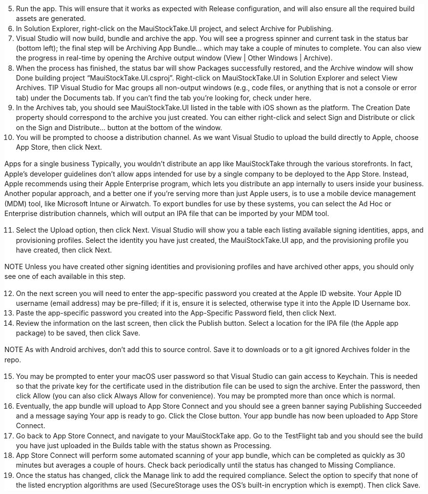 5.	Run the app. This will ensure that it works as expected with Release configuration, and will also ensure all the required build assets are generated.
6.	In Solution Explorer, right-click on the MauiStockTake.UI project, and select Archive for Publishing.
7.	Visual Studio will now build, bundle and archive the app. You will see a progress spinner and current task in the status bar (bottom left); the final step will be Archiving App Bundle… which may take a couple of minutes to complete. You can also view the progress in real-time by opening the Archive output window (View | Other Windows | Archive).
8.	When the process has finished, the status bar will show Packages successfully restored, and the Archive window will show Done building project “MauiStockTake.UI.csproj”. Right-click on MauiStockTake.UI in Solution Explorer and select View Archives.
TIP Visual Studio for Mac groups all non-output windows (e.g., code files, or anything that is not a console or error tab) under the Documents tab. If you can’t find the tab you’re looking for, check under here.
9.	In the Archives tab, you should see MauiStockTake.UI listed in the table with iOS shown as the platform. The Creation Date property should correspond to the archive you just created. You can either right-click and select Sign and Distribute or click on the Sign and Distribute… button at the bottom of the window.
10.	You will be prompted to choose a distribution channel. As we want Visual Studio to upload the build directly to Apple, choose App Store, then click Next.
    
Apps for a single business
Typically, you wouldn’t distribute an app like MauiStockTake through the various storefronts. In fact, Apple’s developer guidelines don’t allow apps intended for use by a single company to be deployed to the App Store.
Instead, Apple recommends using their Apple Enterprise program, which lets you distribute an app internally to users inside your business. Another popular approach, and a better one if you’re serving more than just Apple users, is to use a mobile device management (MDM) tool, like Microsoft Intune or Airwatch.
To export bundles for use by these systems, you can select the Ad Hoc or Enterprise distribution channels, which will output an IPA file that can be imported by your MDM tool.
    
11.	 Select the Upload option, then click Next. Visual Studio will show you a table each listing available signing identities, apps, and provisioning profiles. Select the identity you have just created, the MauiStockTake.UI app, and the provisioning profile you have created, then click Next.
    
NOTE Unless you have created other signing identities and provisioning profiles and have archived other apps, you should only see one of each available in this step.    

12.	 On the next screen you will need to enter the app-specific password you created at the Apple ID website. Your Apple ID username (email address) may be pre-filled; if it is, ensure it is selected, otherwise type it into the Apple ID Username box.
13.	 Paste the app-specific password you created into the App-Specific Password field, then click Next.
14.	 Review the information on the last screen, then click the Publish button. Select a location for the IPA file (the Apple app package) to be saved, then click Save.
    
NOTE As with Android archives, don’t add this to source control. Save it to downloads or to a git ignored Archives folder in the repo.    

15.	 You may be prompted to enter your macOS user password so that Visual Studio can gain access to Keychain. This is needed so that the private key for the certificate used in the distribution file can be used to sign the archive. Enter the password, then click Allow (you can also click Always Allow for convenience). You may be prompted more than once which is normal.
16.	 Eventually, the app bundle will upload to App Store Connect and you should see a green banner saying Publishing Succeeded and a message saying Your app is ready to go. Click the Close button. Your app bundle has now been uploaded to App Store Connect.
17.	 Go back to App Store Connect, and navigate to your MauiStockTake app. Go to the TestFlight tab and you should see the build you have just uploaded in the Builds table with the status shown as Processing.
18.	 App Store Connect will perform some automated scanning of your app bundle, which can be completed as quickly as 30 minutes but averages a couple of hours. Check back periodically until the status has changed to Missing Compliance.
19.	Once the status has changed, click the Manage link to add the required compliance. Select the option to specify that none of the listed encryption algorithms are used (SecureStorage uses the OS’s built-in encryption which is exempt). Then click Save.